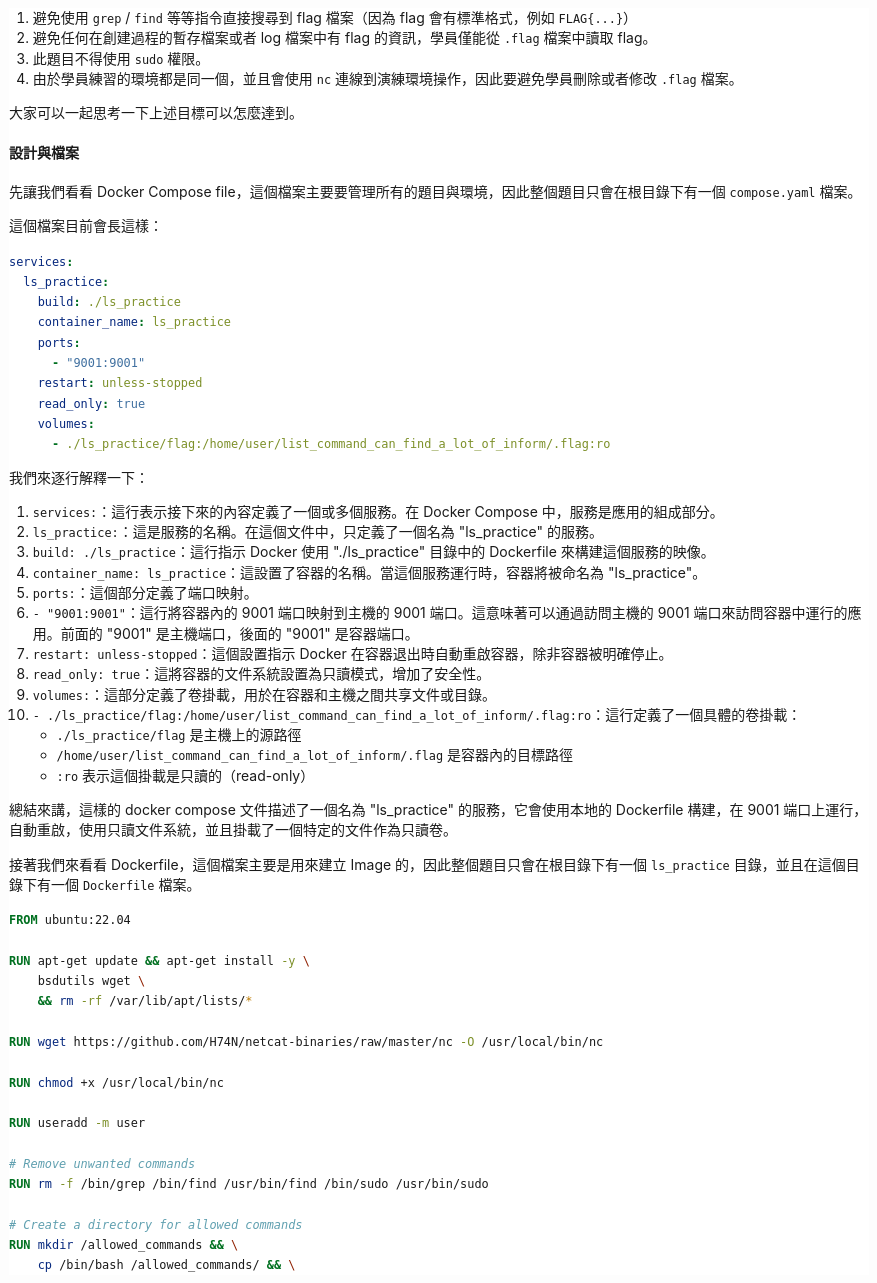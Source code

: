 1. 避免使用 `grep` / `find` 等等指令直接搜尋到 flag 檔案（因為 flag 會有標準格式，例如 `FLAG{...}`）
2. 避免任何在創建過程的暫存檔案或者 log 檔案中有 flag 的資訊，學員僅能從 `.flag` 檔案中讀取 flag。
3. 此題目不得使用 `sudo` 權限。
4. 由於學員練習的環境都是同一個，並且會使用 `nc` 連線到演練環境操作，因此要避免學員刪除或者修改 `.flag` 檔案。

大家可以一起思考一下上述目標可以怎麼達到。

#### 設計與檔案

先讓我們看看 Docker Compose file，這個檔案主要要管理所有的題目與環境，因此整個題目只會在根目錄下有一個 `compose.yaml` 檔案。

這個檔案目前會長這樣：

```yaml
services:
  ls_practice:
    build: ./ls_practice
    container_name: ls_practice
    ports:
      - "9001:9001"
    restart: unless-stopped
    read_only: true
    volumes:
      - ./ls_practice/flag:/home/user/list_command_can_find_a_lot_of_inform/.flag:ro
```

我們來逐行解釋一下：

1. `services:`：這行表示接下來的內容定義了一個或多個服務。在 Docker Compose 中，服務是應用的組成部分。
2. `ls_practice:`：這是服務的名稱。在這個文件中，只定義了一個名為 "ls_practice" 的服務。
3. `build: ./ls_practice`：這行指示 Docker 使用 "./ls_practice" 目錄中的 Dockerfile 來構建這個服務的映像。
4. `container_name: ls_practice`：這設置了容器的名稱。當這個服務運行時，容器將被命名為 "ls_practice"。
5. `ports:`：這個部分定義了端口映射。
6. `- "9001:9001"`：這行將容器內的 9001 端口映射到主機的 9001 端口。這意味著可以通過訪問主機的 9001 端口來訪問容器中運行的應用。前面的 "9001" 是主機端口，後面的 "9001" 是容器端口。
7. `restart: unless-stopped`：這個設置指示 Docker 在容器退出時自動重啟容器，除非容器被明確停止。
8. `read_only: true`：這將容器的文件系統設置為只讀模式，增加了安全性。
9. `volumes:`：這部分定義了卷掛載，用於在容器和主機之間共享文件或目錄。
10. `- ./ls_practice/flag:/home/user/list_command_can_find_a_lot_of_inform/.flag:ro`：這行定義了一個具體的卷掛載：
    - `./ls_practice/flag` 是主機上的源路徑
    - `/home/user/list_command_can_find_a_lot_of_inform/.flag` 是容器內的目標路徑
    - `:ro` 表示這個掛載是只讀的（read-only）

總結來講，這樣的 docker compose 文件描述了一個名為 "ls_practice" 的服務，它會使用本地的 Dockerfile 構建，在 9001 端口上運行，自動重啟，使用只讀文件系統，並且掛載了一個特定的文件作為只讀卷。

接著我們來看看 Dockerfile，這個檔案主要是用來建立 Image 的，因此整個題目只會在根目錄下有一個 `ls_practice` 目錄，並且在這個目錄下有一個 `Dockerfile` 檔案。

```dockerfile
FROM ubuntu:22.04

RUN apt-get update && apt-get install -y \
    bsdutils wget \
    && rm -rf /var/lib/apt/lists/*

RUN wget https://github.com/H74N/netcat-binaries/raw/master/nc -O /usr/local/bin/nc

RUN chmod +x /usr/local/bin/nc

RUN useradd -m user

# Remove unwanted commands
RUN rm -f /bin/grep /bin/find /usr/bin/find /bin/sudo /usr/bin/sudo

# Create a directory for allowed commands
RUN mkdir /allowed_commands && \
    cp /bin/bash /allowed_commands/ && \
```